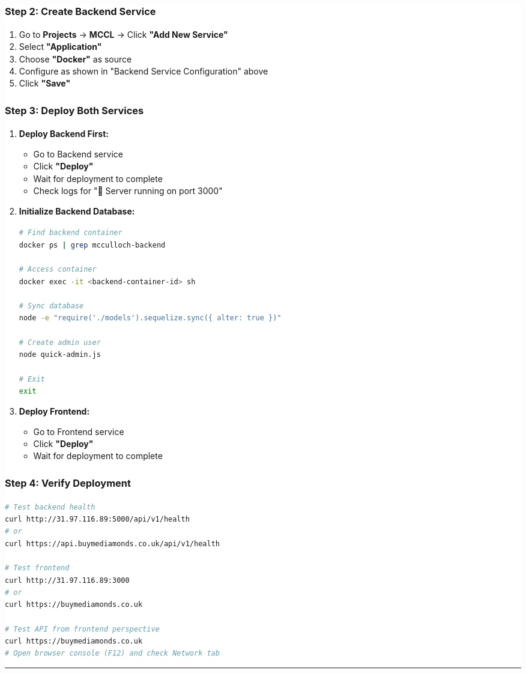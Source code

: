 ### Step 2: Create Backend Service

1. Go to **Projects** → **MCCL** → Click **"Add New Service"**
2. Select **"Application"**
3. Choose **"Docker"** as source
4. Configure as shown in "Backend Service Configuration" above
5. Click **"Save"**

### Step 3: Deploy Both Services

1. **Deploy Backend First:**
   - Go to Backend service
   - Click **"Deploy"**
   - Wait for deployment to complete
   - Check logs for "🚀 Server running on port 3000"

2. **Initialize Backend Database:**
   ```bash
   # Find backend container
   docker ps | grep mcculloch-backend

   # Access container
   docker exec -it <backend-container-id> sh

   # Sync database
   node -e "require('./models').sequelize.sync({ alter: true })"

   # Create admin user
   node quick-admin.js

   # Exit
   exit
   ```

3. **Deploy Frontend:**
   - Go to Frontend service
   - Click **"Deploy"**
   - Wait for deployment to complete

### Step 4: Verify Deployment

```bash
# Test backend health
curl http://31.97.116.89:5000/api/v1/health
# or
curl https://api.buymediamonds.co.uk/api/v1/health

# Test frontend
curl http://31.97.116.89:3000
# or
curl https://buymediamonds.co.uk

# Test API from frontend perspective
curl https://buymediamonds.co.uk
# Open browser console (F12) and check Network tab
```

---